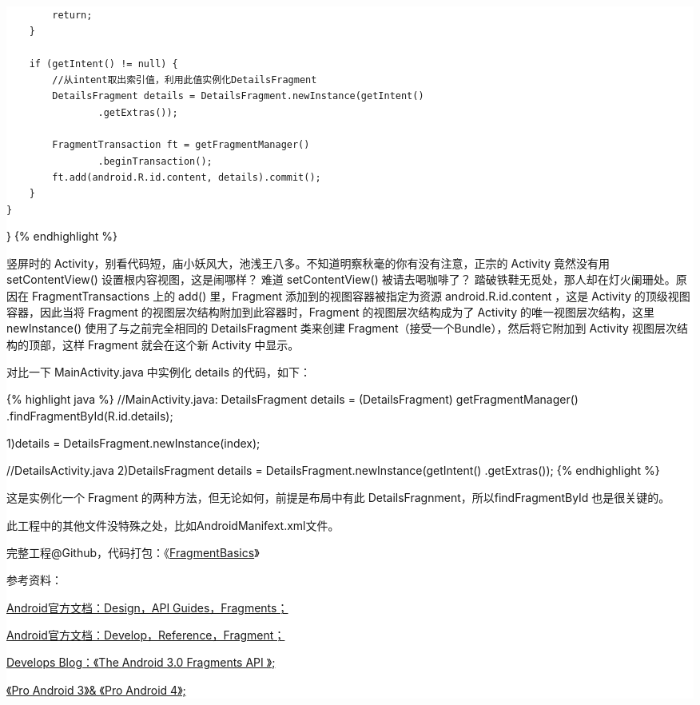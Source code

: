             return;
        }
 
        if (getIntent() != null) {
            //从intent取出索引值，利用此值实例化DetailsFragment
            DetailsFragment details = DetailsFragment.newInstance(getIntent()
                    .getExtras());
             
            FragmentTransaction ft = getFragmentManager()
                    .beginTransaction();
            ft.add(android.R.id.content, details).commit();
        }
    }
}
{% endhighlight %}

竖屏时的 Activity，别看代码短，庙小妖风大，池浅王八多。不知道明察秋毫的你有没有注意，正宗的 Activity 竟然没有用 setContentView() 设置根内容视图，这是闹哪样？ 难道 setContentView() 被请去喝咖啡了？ 踏破铁鞋无觅处，那人却在灯火阑珊处。原因在 FragmentTransactions 上的 add() 里，Fragment 添加到的视图容器被指定为资源 android.R.id.content ，这是 Activity 的顶级视图容器，因此当将 Fragment 的视图层次结构附加到此容器时，Fragment 的视图层次结构成为了 Activity 的唯一视图层次结构，这里 newInstance() 使用了与之前完全相同的 DetailsFragment 类来创建 Fragment（接受一个Bundle），然后将它附加到 Activity 视图层次结构的顶部，这样 Fragment 就会在这个新 Activity 中显示。

对比一下 MainActivity.java 中实例化 details 的代码，如下：

{% highlight java %}
//MainActivity.java:
DetailsFragment details = (DetailsFragment) getFragmentManager()
                    .findFragmentById(R.id.details);
                     
1)details = DetailsFragment.newInstance(index);
 
//DetailsActivity.java
2)DetailsFragment details = DetailsFragment.newInstance(getIntent()
                    .getExtras());
{% endhighlight %}

这是实例化一个 Fragment 的两种方法，但无论如何，前提是布局中有此 DetailsFragnment，所以findFragmentById 也是很关键的。   

此工程中的其他文件没特殊之处，比如AndroidManifext.xml文件。

完整工程@Github，代码打包：《[FragmentBasics](https://github.com/wliday/android-tutorial/tree/master/FragmentBasics)》

参考资料：

[Android官方文档：Design，API Guides，Fragments；](http://developer.android.com/guide/components/fragments.html)

[Android官方文档：Develop，Reference，Fragment；](http://developer.android.com/reference/android/app/Fragment.html)

[Develops Blog：《The Android 3.0 Fragments API 》;](http://android-developers.blogspot.com/2011/02/android-30-fragments-api.html)

[《Pro Android 3》& 《Pro Android 4》;](http://book.douban.com/subject/10538023/)

[1]: /uploads/2012/07/fragment_screenshot.jpg
[2]: /uploads/2012/07/fragments_diff_modes.png
[3]: /uploads/2012/07/fragments_lifecycle.png
[4]: /uploads/2012/07/fragment_basics_landscape.png